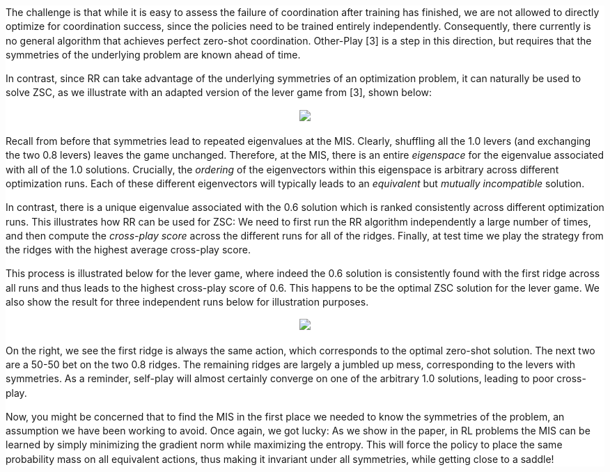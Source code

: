 The challenge is that while it is easy to assess the failure of coordination
after training has finished, we are not allowed to directly optimize for
coordination success, since the policies need to be trained entirely
independently. Consequently, there currently is no general algorithm that
achieves perfect zero-shot coordination. Other-Play [3] is a step in this
direction, but requires that the symmetries of the underlying problem are known
ahead of time.

In contrast, since RR can take advantage of the underlying symmetries of an
optimization problem, it can naturally be used to solve ZSC, as we illustrate
with an adapted version of the lever game from [3], shown below:

<p style="text-align:center;">
<img src="https://bair.berkeley.edu/static/blog/ridge-rider/fig08.png" width="">
<br />
</p>

Recall from before that symmetries lead to repeated eigenvalues at the MIS.
Clearly, shuffling all the 1.0 levers (and exchanging the two 0.8 levers)
leaves the game unchanged. Therefore, at the MIS, there is an entire
*eigenspace* for the eigenvalue associated with all of the 1.0 solutions.
Crucially, the *ordering* of the eigenvectors within this eigenspace is
arbitrary across different optimization runs. Each of these different
eigenvectors will typically leads to an *equivalent* but *mutually
incompatible* solution.

In contrast, there is a unique eigenvalue associated with the 0.6 solution
which is ranked consistently across different optimization runs. This
illustrates how RR can be used for ZSC: We need to first run the RR algorithm
independently a large number of times, and then compute the *cross-play score*
across the different runs for all of the ridges. Finally, at test time we play
the strategy from the ridges with the highest average cross-play score.

This process is illustrated below for the lever game, where indeed the 0.6
solution is consistently found with the first ridge across all runs and thus
leads to the highest cross-play score of 0.6. This happens to be the optimal
ZSC solution for the lever game. We also show the result for three independent
runs below for illustration purposes.

<p style="text-align:center;">
<img src="https://bair.berkeley.edu/static/blog/ridge-rider/fig09.png" width="">
<br />
</p>

On the right, we see the first ridge is always the same action, which
corresponds to the optimal zero-shot solution. The next two are a 50-50 bet on
the two 0.8 ridges. The remaining ridges are largely a jumbled up mess,
corresponding to the levers with symmetries. As a reminder, self-play will
almost certainly converge on one of the arbitrary 1.0 solutions, leading to
poor cross-play.

Now, you might be concerned that to find the MIS in the first place we needed
to know the symmetries of the problem, an assumption we have been working to
avoid. Once again, we got lucky: As we show in the paper, in RL problems the
MIS can be learned by simply minimizing the gradient norm while maximizing the
entropy. This will force the policy to place the same probability mass on all
equivalent actions, thus making it invariant under all symmetries, while
getting close to a saddle!
